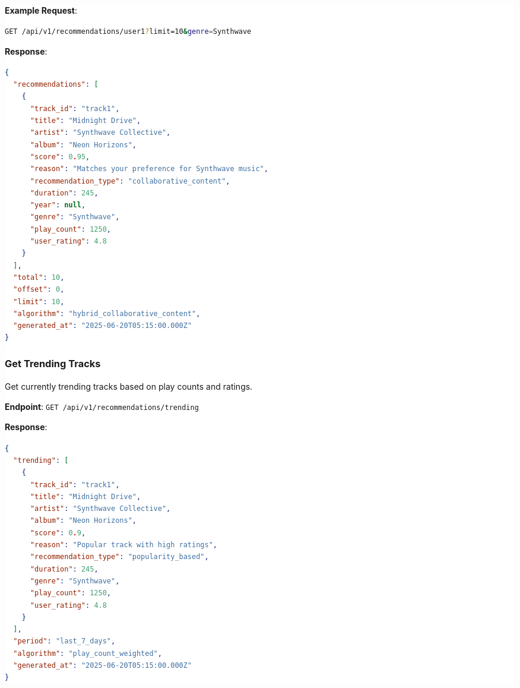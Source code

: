 **Example Request**:
```bash
GET /api/v1/recommendations/user1?limit=10&genre=Synthwave
```

**Response**:
```json
{
  "recommendations": [
    {
      "track_id": "track1",
      "title": "Midnight Drive",
      "artist": "Synthwave Collective",
      "album": "Neon Horizons",
      "score": 0.95,
      "reason": "Matches your preference for Synthwave music",
      "recommendation_type": "collaborative_content",
      "duration": 245,
      "year": null,
      "genre": "Synthwave",
      "play_count": 1250,
      "user_rating": 4.8
    }
  ],
  "total": 10,
  "offset": 0,
  "limit": 10,
  "algorithm": "hybrid_collaborative_content",
  "generated_at": "2025-06-20T05:15:00.000Z"
}
```

### Get Trending Tracks
Get currently trending tracks based on play counts and ratings.

**Endpoint**: `GET /api/v1/recommendations/trending`

**Response**:
```json
{
  "trending": [
    {
      "track_id": "track1",
      "title": "Midnight Drive",
      "artist": "Synthwave Collective",
      "album": "Neon Horizons",
      "score": 0.9,
      "reason": "Popular track with high ratings",
      "recommendation_type": "popularity_based",
      "duration": 245,
      "genre": "Synthwave",
      "play_count": 1250,
      "user_rating": 4.8
    }
  ],
  "period": "last_7_days",
  "algorithm": "play_count_weighted",
  "generated_at": "2025-06-20T05:15:00.000Z"
}
```
